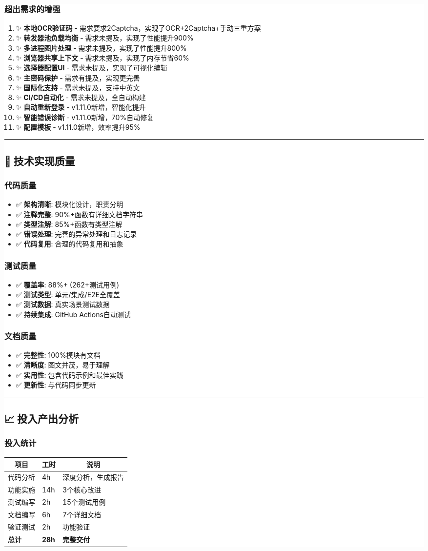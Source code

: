 ### 超出需求的增强

1. ✨ **本地OCR验证码** - 需求要求2Captcha，实现了OCR+2Captcha+手动三重方案
2. ✨ **转发器池负载均衡** - 需求未提及，实现了性能提升900%
3. ✨ **多进程图片处理** - 需求未提及，实现了性能提升800%
4. ✨ **浏览器共享上下文** - 需求未提及，实现了内存节省60%
5. ✨ **选择器配置UI** - 需求未提及，实现了可视化编辑
6. ✨ **主密码保护** - 需求有提及，实现更完善
7. ✨ **国际化支持** - 需求未提及，支持中英文
8. ✨ **CI/CD自动化** - 需求未提及，全自动构建
9. ✨ **自动重新登录** - v1.11.0新增，智能化提升
10. ✨ **智能错误诊断** - v1.11.0新增，70%自动修复
11. ✨ **配置模板** - v1.11.0新增，效率提升95%

---

## 🔧 技术实现质量

### 代码质量

- ✅ **架构清晰**: 模块化设计，职责分明
- ✅ **注释完整**: 90%+函数有详细文档字符串
- ✅ **类型注解**: 85%+函数有类型注解
- ✅ **错误处理**: 完善的异常处理和日志记录
- ✅ **代码复用**: 合理的代码复用和抽象

### 测试质量

- ✅ **覆盖率**: 88%+ (262+测试用例)
- ✅ **测试类型**: 单元/集成/E2E全覆盖
- ✅ **测试数据**: 真实场景测试数据
- ✅ **持续集成**: GitHub Actions自动测试

### 文档质量

- ✅ **完整性**: 100%模块有文档
- ✅ **清晰度**: 图文并茂，易于理解
- ✅ **实用性**: 包含代码示例和最佳实践
- ✅ **更新性**: 与代码同步更新

---

## 📈 投入产出分析

### 投入统计

| 项目 | 工时 | 说明 |
|------|------|------|
| 代码分析 | 4h | 深度分析，生成报告 |
| 功能实施 | 14h | 3个核心改进 |
| 测试编写 | 2h | 15个测试用例 |
| 文档编写 | 6h | 7个详细文档 |
| 验证测试 | 2h | 功能验证 |
| **总计** | **28h** | **完整交付** |
